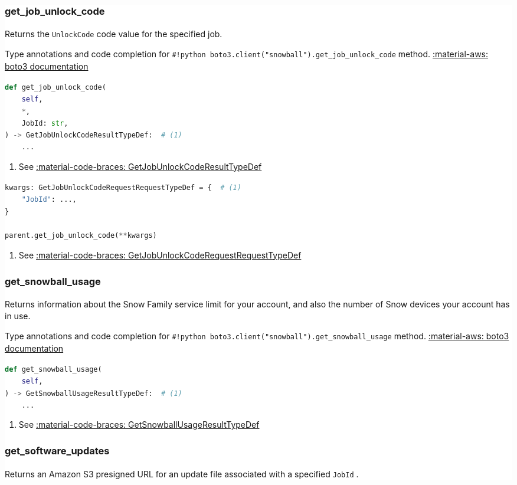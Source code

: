### get\_job\_unlock\_code

Returns the `UnlockCode` code value for the specified job.

Type annotations and code completion for `#!python boto3.client("snowball").get_job_unlock_code` method.
[:material-aws: boto3 documentation](https://boto3.amazonaws.com/v1/documentation/api/latest/reference/services/snowball.html#Snowball.Client.get_job_unlock_code)

```python title="Method definition"
def get_job_unlock_code(
    self,
    *,
    JobId: str,
) -> GetJobUnlockCodeResultTypeDef:  # (1)
    ...
```

1. See [:material-code-braces: GetJobUnlockCodeResultTypeDef](./type_defs.md#getjobunlockcoderesulttypedef) 


```python title="Usage example with kwargs"
kwargs: GetJobUnlockCodeRequestRequestTypeDef = {  # (1)
    "JobId": ...,
}

parent.get_job_unlock_code(**kwargs)
```

1. See [:material-code-braces: GetJobUnlockCodeRequestRequestTypeDef](./type_defs.md#getjobunlockcoderequestrequesttypedef) 

### get\_snowball\_usage

Returns information about the Snow Family service limit for your account, and
also the number of Snow devices your account has in use.

Type annotations and code completion for `#!python boto3.client("snowball").get_snowball_usage` method.
[:material-aws: boto3 documentation](https://boto3.amazonaws.com/v1/documentation/api/latest/reference/services/snowball.html#Snowball.Client.get_snowball_usage)

```python title="Method definition"
def get_snowball_usage(
    self,
) -> GetSnowballUsageResultTypeDef:  # (1)
    ...
```

1. See [:material-code-braces: GetSnowballUsageResultTypeDef](./type_defs.md#getsnowballusageresulttypedef) 

### get\_software\_updates

Returns an Amazon S3 presigned URL for an update file associated with a
specified `JobId` .
